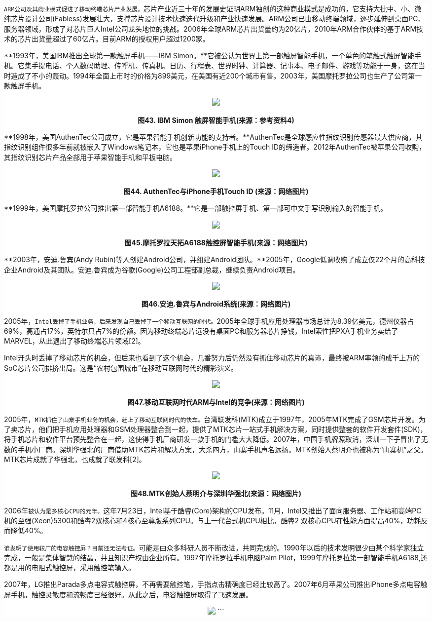 ```ARM公司及其商业模式促进了移动终端芯片产业发展。```芯片产业近三十年的发展史证明ARM独创的这种商业模式是成功的，它支持大批中、小、微纯芯片设计公司(Fabless)发展壮大，支撑芯片设计技术快速迭代升级和产业快速发展。ARM公司已由移动终端领域，逐步延伸到桌面PC、服务器领域，形成了对芯片巨人Intel公司龙头地位的挑战。2006年全球ARM芯片出货量约为20亿片，2010年ARM合作伙伴的基于ARM技术的芯片出货量超过了60亿片。目前ARM的授权用户超过1200家。

**1993年，美国IBM推出全球第一款触屏手机——IBM Simon。**它被公认为世界上第一部触屏智能手机，一个单色的笔触式触屏智能手机。它集手提电话、个人数码助理、传呼机、传真机、日历、行程表、世界时钟、计算器、记事本、电子邮件、游戏等功能于一身，这在当时造成了不小的轰动。1994年全面上市时的价格为899美元，在美国有近200个城市有售。2003年，美国摩托罗拉公司也生产了公司第一款触屏手机。

<div align="center">
    <img src="../images/blogs/history_of_chip_technology_fig43.jpg"/>
    <p><b>图43. IBM Simon 触屏智能手机(来源：参考资料4)</b></p>
</div>

**1998年，美国AuthenTec公司成立，它是苹果智能手机创新功能的支持者。**AuthenTec是全球感应性指纹识别传感器最大供应商，其指纹识别组件很多年前就被嵌入了Windows笔记本，它也是苹果iPhone手机上的Touch ID的缔造者。2012年AuthenTec被苹果公司收购，其指纹识别芯片产品全部用于苹果智能手机和平板电脑。

<div align="center">
    <img src="../images/blogs/history_of_chip_technology_fig44.jpg"/>
    <p><b>图44. AuthenTec与iPhone手机Touch ID (来源：网络图片)</b></p>
</div>

**1999年，美国摩托罗拉公司推出第一部智能手机A6188。**它是一部触控屏手机、第一部可中文手写识别输入的智能手机。

<div align="center">
    <img src="../images/blogs/history_of_chip_technology_fig45.jpg"/>
    <p><b>图45.摩托罗拉天拓A6188触控屏智能手机(来源：网络图片)</b></p>
</div>

**2003年，安迪.鲁宾(Andy Rubin)等人创建Android公司，并组建Android团队。**2005年，Google低调收购了成立仅22个月的高科技企业Android及其团队。安迪.鲁宾成为谷歌(Google)公司工程部副总裁，继续负责Android项目。

<div align="center">
    <img src="../images/blogs/history_of_chip_technology_fig46.jpg"/>
    <p><b>图46.安迪.鲁宾与Android系统(来源：网络图片)</b></p>
</div>

2005年，```Intel丢掉了手机业务，后来发现自己丢掉了一个移动互联网的时代。```2005年全球手机应用处理器市场总计为8.39亿美元，德州仪器占69%，高通占17%，英特尔只占7%的份额。因为移动终端芯片远没有桌面PC和服务器芯片挣钱，Intel索性把PXA手机业务卖给了MARVEL，从此退出了移动终端芯片领域[2]。

Intel开头时丢掉了移动芯片的机会，但后来也看到了这个机会，几番努力后仍然没有抓住移动芯片的真谛，最终被ARM率领的成千上万的SoC芯片公司排挤出局。这是“农村包围城市”在移动互联网时代的精彩演义。

<div align="center">
    <img src="../images/blogs/history_of_chip_technology_fig47.jpg"/>
    <p><b>图47.移动互联网时代ARM与Intel的竞争(来源：网络图片)</b></p>
</div>

2005年，```MTK抓住了山寨手机业务的机会，赶上了移动互联网时代的快车。```台湾联发科(MTK)成立于1997年，2005年MTK完成了GSM芯片开发。为了卖芯片，他们把手机应用处理器和GSM处理器整合到一起，提供了MTK芯片一站式手机解决方案，同时提供整套的软件开发套件(SDK)，将手机芯片和软件平台预先整合在一起，这使得手机厂商研发一款手机的门槛大大降低。2007年，中国手机牌照取消，深圳一下子冒出了无数的手机小厂商。深圳华强北的厂商借助MTK芯片和解决方案，大杀四方，山寨手机声名远扬。MTK创始人蔡明介也被称为“山寨机”之父。MTK芯片成就了华强北，也成就了联发科[2]。

<div align="center">
    <img src="../images/blogs/history_of_chip_technology_fig48.jpg"/>
    <p><b>图48.MTK创始人蔡明介与深圳华强北(来源：网络图片)</b></p>
</div>

2006年```被认为是多核心CPU的元年。```这年7月23日，Intel基于酷睿(Core)架构的CPU发布。11月，Intel又推出了面向服务器、工作站和高端PC机的至强(Xeon)5300和酷睿2双核心和4核心至尊版系列CPU。与上一代台式机CPU相比，酷睿2 双核心CPU在性能方面提高40%，功耗反而降低40%。

```谁发明了使用较广的电容触控屏？目前还无法考证。```可能是由众多科研人员不断改进，共同完成的。1990年以后的技术发明很少由某个科学家独立完成，一般是集体智慧的结晶，并且知识产权由企业所有。1997年摩托罗拉手机电脑Palm Pilot，1999年摩托罗拉第一部智能手机A6188,还都是用的电阻式触控屏，采用触控笔输入。

2007年，LG推出Parada多点电容式触控屏，不再需要触控笔，手指点击精确度已经比较高了。2007年6月苹果公司推出iPhone多点电容触屏手机，触控灵敏度和流畅度已经很好。从此之后，电容触控屏取得了飞速发展。

<div align="center">
    <img src="../images/blogs/history_of_chip_technology_fig49.jpg"/>
```